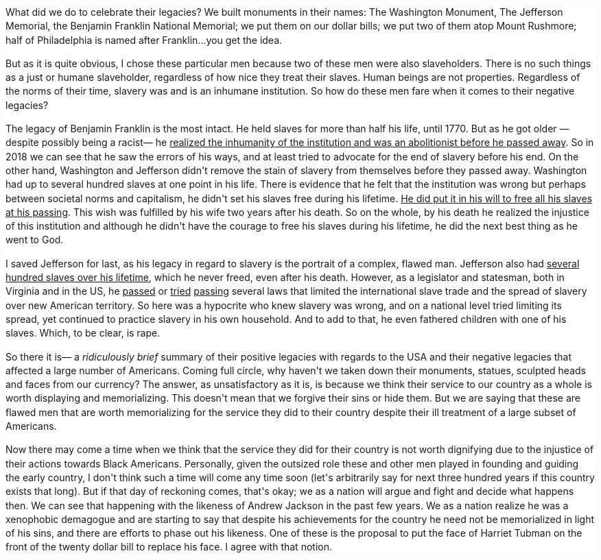 What did we do to celebrate their legacies? We built monuments in their names: The Washington Monument, The Jefferson Memorial, the Benjamin Franklin National Memorial; we put them on our dollar bills; we put two of them atop Mount Rushmore; half of Philadelphia is named after Franklin...you get the idea. 

But as it is quite obvious, I chose these particular men because two of these men were also slaveholders. There is no such things as a just or humane slaveholder, regardless of how nice they treat their slaves. Human beings are not properties. Regardless of the norms of their time, slavery was and is an inhumane institution. So how do these men fare when it comes to their negative legacies?

The legacy of Benjamin Franklin is the most intact. He held slaves for more than half his life, until 1770. But as he got older &mdash;despite possibly being a racist&mdash; he [realized the inhumanity of the institution and was an abolitionist before he passed away](https://en.wikisource.org/wiki/An_Address_to_the_Public). So in 2018 we can see that he saw the errors of his ways, and at least tried to advocate for the end of slavery before his end. On the other hand, Washington and Jefferson didn't remove the stain of slavery from themselves before they passed away. Washington had up to several hundred slaves at one point in his life. There is evidence that he felt that the institution was wrong but perhaps between societal norms and capitalism, he didn't set his slaves free during his lifetime. [He did put it in his will to free all his slaves at his passing](https://founders.archives.gov/documents/Washington/06-04-02-0404-0001). This wish was fulfilled by his wife two years after his death. So on the whole, by his death he realized the injustice of this institution and although he didn't have the courage to free his slaves during his lifetime, he did the next best thing as he went to God. 

I saved Jefferson for last, as his legacy in regard to slavery is the portrait of a complex, flawed man. Jefferson also had [several hundred slaves over his lifetime](https://www.monticello.org/site/plantation-and-slavery/practice-slavery-monticello), which he never freed, even after his death. However, as a legislator and statesman, both in Virginia and in the US, he [passed](https://books.google.com/books?id=WfCBYZs_jIMC&pg=PA158&dq=jefferson+1778+%22slave+trade%22+inauthor:selby&hl=en&sa=X&ved=0ahUKEwjLt4qKxcDdAhUE0IMKHZu1AUwQ6AEIJzAA#v=onepage&q=jefferson%201778%20%22slave%20trade%22%20inauthor%3Aselby&f=false) or [tried](http://avalon.law.yale.edu/18th_century/jeffrep1.asp) [passing](https://en.wikipedia.org/wiki/Act_Prohibiting_Importation_of_Slaves) several laws that limited the international slave trade and the spread of slavery over new American territory. So here was a hypocrite who knew slavery was wrong, and on a national level tried limiting its spread, yet continued to practice slavery in his own household. And to add to that, he even fathered children with one of his slaves. Which, to be clear, is rape.

So there it is&mdash; a *ridiculously brief* summary of their positive legacies with regards to the USA and their negative legacies that affected a large number of Americans. Coming full circle, why haven't we taken down their monuments, statues, sculpted heads and faces from our currency? The answer, as unsatisfactory as it is, is because we think their service to our country as a whole is worth displaying and memorializing. This doesn't mean that we forgive their sins or hide them. But we are saying that these are flawed men that are worth memorializing for the service they did to their country despite their ill treatment of a large subset of Americans. 

Now there may come a time when we think that the service they did for their country is not worth dignifying due to the injustice of their actions towards Black Americans. Personally, given the outsized role these and other men played in founding and guiding the early country, I don't think such a time will come any time soon (let's arbitrarily say for next three hundred years if this country exists that long). But if that day of reckoning comes, that's okay; we as a nation will argue and fight and decide what happens then. We can see that happening with the likeness of Andrew Jackson in the past few years. We as a nation realize he was a xenophobic demagogue and are starting to say that despite his achievements for the country he need not be memorialized in light of his sins, and there are efforts to phase out his likeness. One of these is the proposal to put the face of Harriet Tubman on the front of the twenty dollar bill to replace his face. I agree with that notion.

